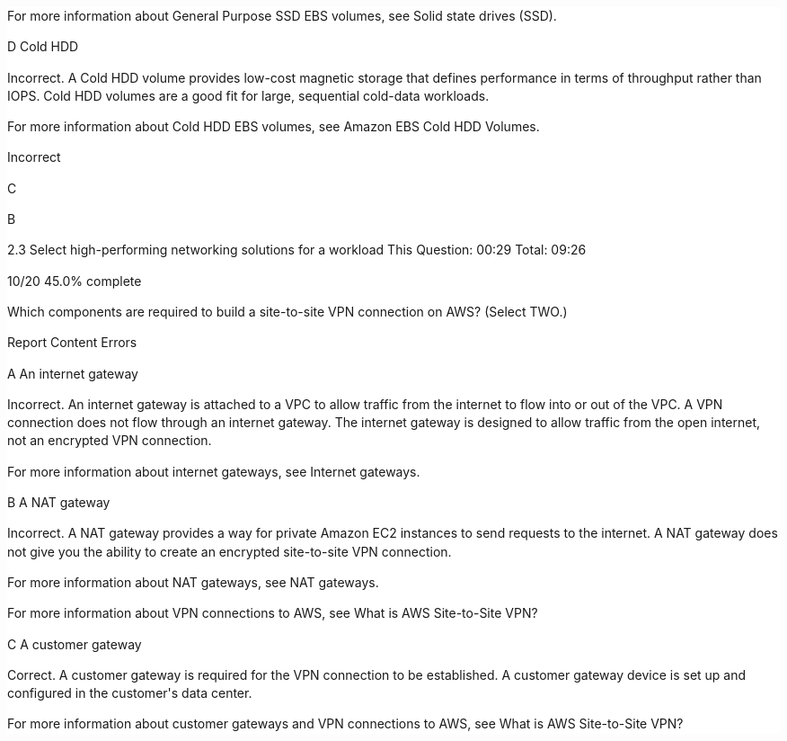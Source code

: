 For more information about General Purpose SSD EBS volumes, see Solid state drives (SSD).


D
Cold HDD

Incorrect. A Cold HDD volume provides low-cost magnetic storage that defines performance in terms of throughput rather than IOPS. Cold HDD volumes are a good fit for large, sequential cold-data workloads.

For more information about Cold HDD EBS volumes, see Amazon EBS Cold HDD Volumes.

Incorrect

C

B



 
2.3 Select high-performing networking solutions for a workload
 This Question: 00:29
 Total: 09:26

10/20
45.0% complete
 
Which components are required to build a site-to-site VPN connection on AWS? (Select TWO.)

Report Content Errors

A
An internet gateway

Incorrect. An internet gateway is attached to a VPC to allow traffic from the internet to flow into or out of the VPC. A VPN connection does not flow through an internet gateway. The internet gateway is designed to allow traffic from the open internet, not an encrypted VPN connection.

For more information about internet gateways, see Internet gateways.


B
A NAT gateway

Incorrect. A NAT gateway provides a way for private Amazon EC2 instances to send requests to the internet. A NAT gateway does not give you the ability to create an encrypted site-to-site VPN connection.

For more information about NAT gateways, see NAT gateways.

For more information about VPN connections to AWS, see What is AWS Site-to-Site VPN?


C
A customer gateway

Correct. A customer gateway is required for the VPN connection to be established. A customer gateway device is set up and configured in the customer's data center.

For more information about customer gateways and VPN connections to AWS, see What is AWS Site-to-Site VPN?
